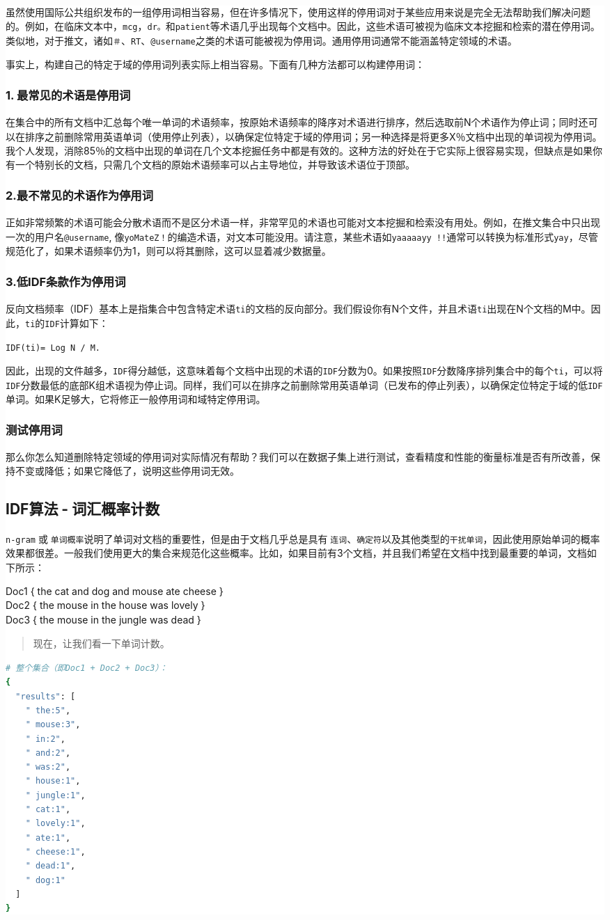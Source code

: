 虽然使用国际公共组织发布的一组停用词相当容易，但在许多情况下，使用这样的停用词对于某些应用来说是完全无法帮助我们解决问题的。例如，在临床文本中，`mcg`，`dr。`和`patient`等术语几乎出现每个文档中。因此，这些术语可被视为临床文本挖掘和检索的潜在停用词。类似地，对于推文，诸如`＃`、`RT`、`@username`之类的术语可能被视为停用词。通用停用词通常不能涵盖特定领域的术语。

事实上，构建自己的特定于域的停用词列表实际上相当容易。下面有几种方法都可以构建停用词：

### 1. 最常见的术语是停用词
在集合中的所有文档中汇总每个唯一单词的术语频率，按原始术语频率的降序对术语进行排序，然后选取前N个术语作为停止词；同时还可以在排序之前删除常用英语单词（使用停止列表），以确保定位特定于域的停用词；另一种选择是将更多X％文档中出现的单词视为停用词。我个人发现，消除85％的文档中出现的单词在几个文本挖掘任务中都是有效的。这种方法的好处在于它实际上很容易实现，但缺点是如果你有一个特别长的文档，只需几个文档的原始术语频率可以占主导地位，并导致该术语位于顶部。

### 2.最不常见的术语作为停用词
正如非常频繁的术语可能会分散术语而不是区分术语一样，非常罕见的术语也可能对文本挖掘和检索没有用处。例如，在推文集合中只出现一次的用户名`@username`, 像`yoMateZ！`的编造术语，对文本可能没用。请注意，某些术语如`yaaaaayy !!`通常可以转换为标准形式`yay`，尽管规范化了，如果术语频率仍为1，则可以将其删除，这可以显着减少数据量。

### 3.低IDF条款作为停用词
反向文档频率（IDF）基本上是指集合中包含特定术语`ti`的文档的反向部分。我们假设你有N个文件，并且术语`ti`出现在N个文档的M中。因此，`ti`的`IDF`计算如下：

```
IDF(ti)= Log N / M.
```

因此，出现的文件越多，`IDF`得分越低，这意味着每个文档中出现的术语的`IDF`分数为0。如果按照`IDF`分数降序排列集合中的每个`ti`，可以将`IDF`分数最低的底部K组术语视为停止词。同样，我们可以在排序之前删除常用英语单词（已发布的停止列表），以确保定位特定于域的低`IDF`单词。如果K足够大，它将修正一般停用词和域特定停用词。

### 测试停用词
那么你怎么知道删除特定领域的停用词对实际情况有帮助？我们可以在数据子集上进行测试，查看精度和性能的衡量标准是否有所改善，保持不变或降低；如果它降低了，说明这些停用词无效。



## IDF算法 - 词汇概率计数
`n-gram` 或 `单词概率`说明了单词对文档的重要性，但是由于文档几乎总是具有 `连词`、`确定符`以及其他类型的`干扰单词`，因此使用原始单词的概率效果都很差。一般我们使用更大的集合来规范化这些概率。比如，如果目前有3个文档，并且我们希望在文档中找到最重要的单词，文档如下所示：

Doc1 { the cat and dog and mouse ate cheese }  
Doc2 { the mouse in the house was lovely }  
Doc3 { the mouse in the jungle was dead }  

> 现在，让我们看一下单词计数。
```bash
# 整个集合（即Doc1 + Doc2 + Doc3）：
{
  "results": [
    " the:5",
    " mouse:3",
    " in:2",
    " and:2",
    " was:2",
    " house:1",
    " jungle:1",
    " cat:1",
    " lovely:1",
    " ate:1",
    " cheese:1",
    " dead:1",
    " dog:1"
  ]
}
```
